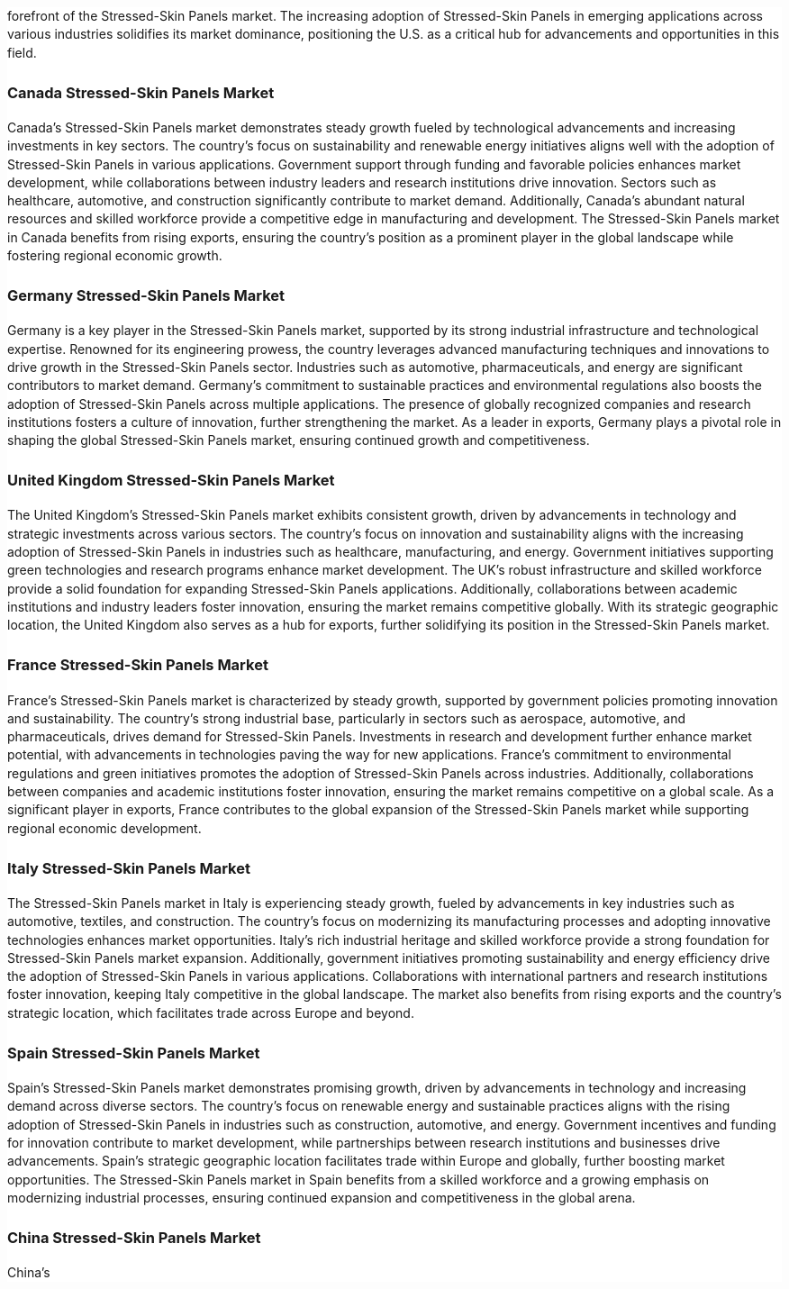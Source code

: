 forefront of the Stressed-Skin Panels market. The increasing adoption of Stressed-Skin Panels in emerging applications across various industries solidifies its market dominance, positioning the U.S. as a critical hub for advancements and opportunities in this field.</p><h3>Canada Stressed-Skin Panels Market</h3><p>Canada&rsquo;s Stressed-Skin Panels market demonstrates steady growth fueled by technological advancements and increasing investments in key sectors. The country&rsquo;s focus on sustainability and renewable energy initiatives aligns well with the adoption of Stressed-Skin Panels in various applications. Government support through funding and favorable policies enhances market development, while collaborations between industry leaders and research institutions drive innovation. Sectors such as healthcare, automotive, and construction significantly contribute to market demand. Additionally, Canada&rsquo;s abundant natural resources and skilled workforce provide a competitive edge in manufacturing and development. The Stressed-Skin Panels market in Canada benefits from rising exports, ensuring the country&rsquo;s position as a prominent player in the global landscape while fostering regional economic growth.</p><h3>Germany Stressed-Skin Panels Market</h3><p>Germany is a key player in the Stressed-Skin Panels market, supported by its strong industrial infrastructure and technological expertise. Renowned for its engineering prowess, the country leverages advanced manufacturing techniques and innovations to drive growth in the Stressed-Skin Panels sector. Industries such as automotive, pharmaceuticals, and energy are significant contributors to market demand. Germany&rsquo;s commitment to sustainable practices and environmental regulations also boosts the adoption of Stressed-Skin Panels across multiple applications. The presence of globally recognized companies and research institutions fosters a culture of innovation, further strengthening the market. As a leader in exports, Germany plays a pivotal role in shaping the global Stressed-Skin Panels market, ensuring continued growth and competitiveness.</p><h3>United Kingdom Stressed-Skin Panels Market</h3><p>The United Kingdom&rsquo;s Stressed-Skin Panels market exhibits consistent growth, driven by advancements in technology and strategic investments across various sectors. The country&rsquo;s focus on innovation and sustainability aligns with the increasing adoption of Stressed-Skin Panels in industries such as healthcare, manufacturing, and energy. Government initiatives supporting green technologies and research programs enhance market development. The UK&rsquo;s robust infrastructure and skilled workforce provide a solid foundation for expanding Stressed-Skin Panels applications. Additionally, collaborations between academic institutions and industry leaders foster innovation, ensuring the market remains competitive globally. With its strategic geographic location, the United Kingdom also serves as a hub for exports, further solidifying its position in the Stressed-Skin Panels market.</p><h3>France Stressed-Skin Panels Market</h3><p>France&rsquo;s Stressed-Skin Panels market is characterized by steady growth, supported by government policies promoting innovation and sustainability. The country&rsquo;s strong industrial base, particularly in sectors such as aerospace, automotive, and pharmaceuticals, drives demand for Stressed-Skin Panels. Investments in research and development further enhance market potential, with advancements in technologies paving the way for new applications. France&rsquo;s commitment to environmental regulations and green initiatives promotes the adoption of Stressed-Skin Panels across industries. Additionally, collaborations between companies and academic institutions foster innovation, ensuring the market remains competitive on a global scale. As a significant player in exports, France contributes to the global expansion of the Stressed-Skin Panels market while supporting regional economic development.</p><h3>Italy Stressed-Skin Panels Market</h3><p>The Stressed-Skin Panels market in Italy is experiencing steady growth, fueled by advancements in key industries such as automotive, textiles, and construction. The country&rsquo;s focus on modernizing its manufacturing processes and adopting innovative technologies enhances market opportunities. Italy&rsquo;s rich industrial heritage and skilled workforce provide a strong foundation for Stressed-Skin Panels market expansion. Additionally, government initiatives promoting sustainability and energy efficiency drive the adoption of Stressed-Skin Panels in various applications. Collaborations with international partners and research institutions foster innovation, keeping Italy competitive in the global landscape. The market also benefits from rising exports and the country&rsquo;s strategic location, which facilitates trade across Europe and beyond.</p><h3>Spain Stressed-Skin Panels Market</h3><p>Spain&rsquo;s Stressed-Skin Panels market demonstrates promising growth, driven by advancements in technology and increasing demand across diverse sectors. The country&rsquo;s focus on renewable energy and sustainable practices aligns with the rising adoption of Stressed-Skin Panels in industries such as construction, automotive, and energy. Government incentives and funding for innovation contribute to market development, while partnerships between research institutions and businesses drive advancements. Spain&rsquo;s strategic geographic location facilitates trade within Europe and globally, further boosting market opportunities. The Stressed-Skin Panels market in Spain benefits from a skilled workforce and a growing emphasis on modernizing industrial processes, ensuring continued expansion and competitiveness in the global arena.</p><h3>China Stressed-Skin Panels Market</h3><p>China&rsquo;s